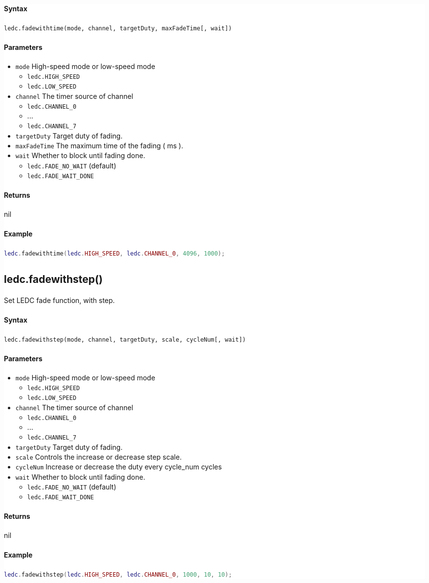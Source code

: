 #### Syntax
`ledc.fadewithtime(mode, channel, targetDuty, maxFadeTime[, wait])`

#### Parameters
- `mode` High-speed mode or low-speed mode
    - `ledc.HIGH_SPEED`
    - `ledc.LOW_SPEED`
- `channel` The timer source of channel
    - `ledc.CHANNEL_0`
    - ...
    - `ledc.CHANNEL_7`
- `targetDuty` Target duty of fading.
- `maxFadeTime`  The maximum time of the fading ( ms ).
- `wait` Whether to block until fading done.
    - `ledc.FADE_NO_WAIT` (default)
    - `ledc.FADE_WAIT_DONE`

#### Returns
nil

#### Example
```lua
ledc.fadewithtime(ledc.HIGH_SPEED, ledc.CHANNEL_0, 4096, 1000);
```


## ledc.fadewithstep()
Set LEDC fade function, with step.

#### Syntax
`ledc.fadewithstep(mode, channel, targetDuty, scale, cycleNum[, wait])`

#### Parameters
- `mode` High-speed mode or low-speed mode
    - `ledc.HIGH_SPEED`
    - `ledc.LOW_SPEED`
- `channel` The timer source of channel
    - `ledc.CHANNEL_0`
    - ...
    - `ledc.CHANNEL_7`
- `targetDuty` Target duty of fading.
- `scale` Controls the increase or decrease step scale.
- `cycleNum` Increase or decrease the duty every cycle_num cycles
- `wait` Whether to block until fading done.
    - `ledc.FADE_NO_WAIT` (default)
    - `ledc.FADE_WAIT_DONE`

#### Returns
nil

#### Example
```lua
ledc.fadewithstep(ledc.HIGH_SPEED, ledc.CHANNEL_0, 1000, 10, 10);
```
